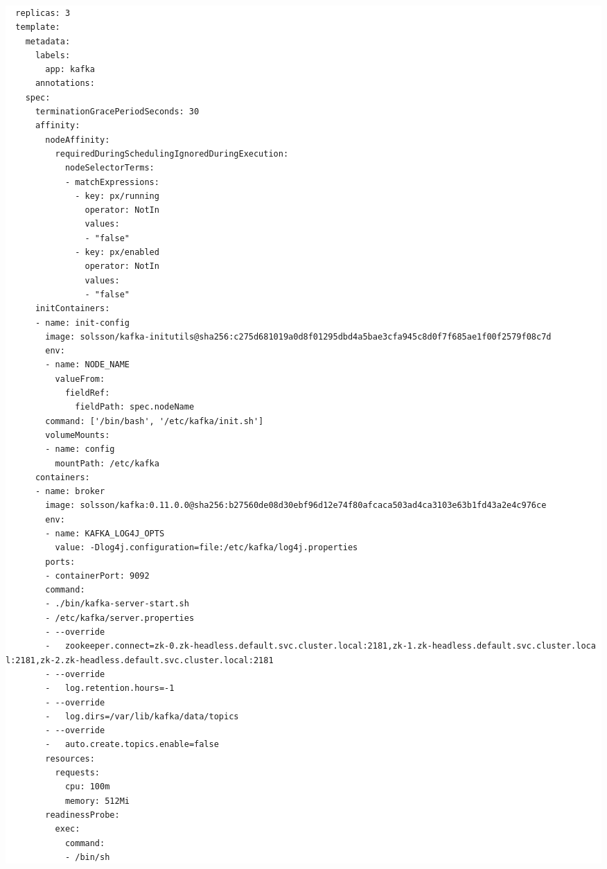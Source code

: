 ```
  replicas: 3
  template:
    metadata:
      labels:
        app: kafka
      annotations:
    spec:
      terminationGracePeriodSeconds: 30
      affinity:
        nodeAffinity:
          requiredDuringSchedulingIgnoredDuringExecution:
            nodeSelectorTerms:
            - matchExpressions:
              - key: px/running
                operator: NotIn
                values:
                - "false"
              - key: px/enabled
                operator: NotIn
                values:
                - "false"
      initContainers:
      - name: init-config
        image: solsson/kafka-initutils@sha256:c275d681019a0d8f01295dbd4a5bae3cfa945c8d0f7f685ae1f00f2579f08c7d
        env:
        - name: NODE_NAME
          valueFrom:
            fieldRef:
              fieldPath: spec.nodeName
        command: ['/bin/bash', '/etc/kafka/init.sh']
        volumeMounts:
        - name: config
          mountPath: /etc/kafka
      containers:
      - name: broker
        image: solsson/kafka:0.11.0.0@sha256:b27560de08d30ebf96d12e74f80afcaca503ad4ca3103e63b1fd43a2e4c976ce
        env:
        - name: KAFKA_LOG4J_OPTS
          value: -Dlog4j.configuration=file:/etc/kafka/log4j.properties
        ports:
        - containerPort: 9092
        command:
        - ./bin/kafka-server-start.sh
        - /etc/kafka/server.properties
        - --override
        -   zookeeper.connect=zk-0.zk-headless.default.svc.cluster.local:2181,zk-1.zk-headless.default.svc.cluster.local:2181,zk-2.zk-headless.default.svc.cluster.local:2181
        - --override
        -   log.retention.hours=-1
        - --override
        -   log.dirs=/var/lib/kafka/data/topics
        - --override
        -   auto.create.topics.enable=false
        resources:
          requests:
            cpu: 100m
            memory: 512Mi
        readinessProbe:
          exec:
            command:
            - /bin/sh
```